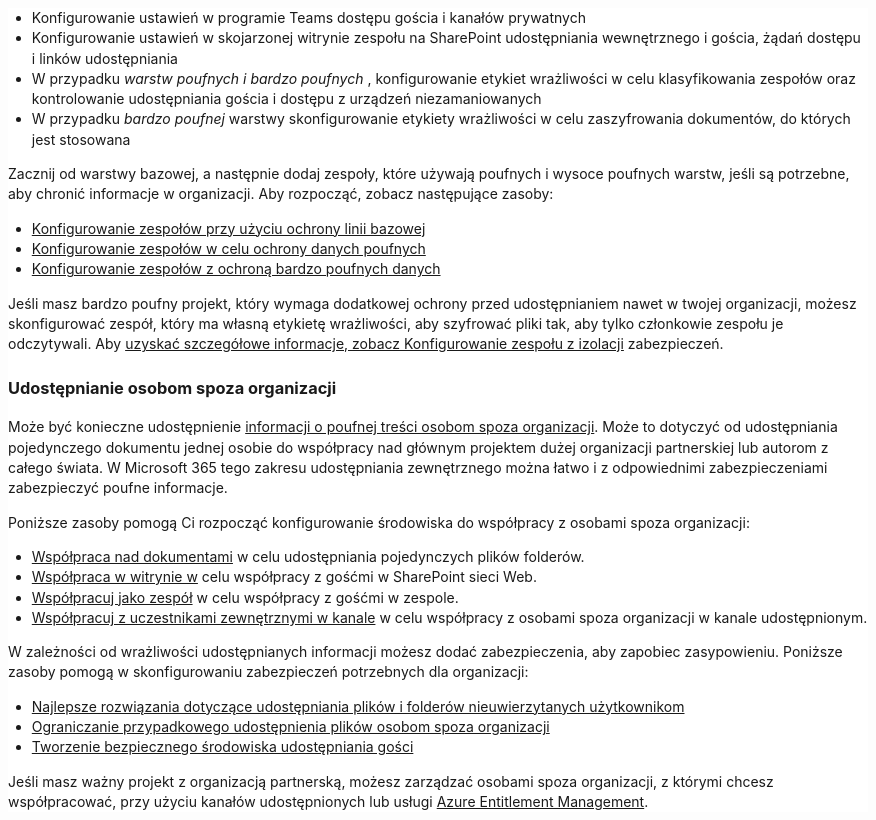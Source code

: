 - Konfigurowanie ustawień w programie Teams dostępu gościa i kanałów prywatnych
- Konfigurowanie ustawień w skojarzonej witrynie zespołu na SharePoint udostępniania wewnętrznego i gościa, żądań dostępu i linków udostępniania
- W przypadku *warstw poufnych* *i bardzo poufnych* , konfigurowanie etykiet wrażliwości w celu klasyfikowania zespołów oraz kontrolowanie udostępniania gościa i dostępu z urządzeń niezamaniowanych
- W przypadku *bardzo poufnej* warstwy skonfigurowanie etykiety wrażliwości w celu zaszyfrowania dokumentów, do których jest stosowana

Zacznij od warstwy bazowej, a następnie dodaj zespoły, które używają poufnych i  wysoce poufnych warstw, jeśli są potrzebne, aby chronić informacje w organizacji. Aby rozpocząć, zobacz następujące zasoby:

- [Konfigurowanie zespołów przy użyciu ochrony linii bazowej](configure-teams-baseline-protection.md)
- [Konfigurowanie zespołów w celu ochrony danych poufnych](configure-teams-sensitive-protection.md)
- [Konfigurowanie zespołów z ochroną bardzo poufnych danych](configure-teams-highly-sensitive-protection.md)

Jeśli masz bardzo poufny projekt, który wymaga dodatkowej ochrony przed udostępnianiem nawet w twojej organizacji, możesz skonfigurować zespół, który ma własną etykietę wrażliwości, aby szyfrować pliki tak, aby tylko członkowie zespołu je odczytywali. Aby [uzyskać szczegółowe informacje, zobacz Konfigurowanie zespołu z izolacji](secure-teams-security-isolation.md) zabezpieczeń.

### <a name="sharing-with-people-outside-your-organization"></a>Udostępnianie osobom spoza organizacji

Może być konieczne udostępnienie [informacji o poufnej treści osobom spoza organizacji](collaborate-with-people-outside-your-organization.md). Może to dotyczyć od udostępniania pojedynczego dokumentu jednej osobie do współpracy nad głównym projektem dużej organizacji partnerskiej lub autorom z całego świata. W Microsoft 365 tego zakresu udostępniania zewnętrznego można łatwo i z odpowiednimi zabezpieczeniami zabezpieczyć poufne informacje.

Poniższe zasoby pomogą Ci rozpocząć konfigurowanie środowiska do współpracy z osobami spoza organizacji:

- [Współpraca nad dokumentami](collaborate-on-documents.md) w celu udostępniania pojedynczych plików folderów.
- [Współpraca w witrynie w](collaborate-in-site.md) celu współpracy z gośćmi w SharePoint sieci Web.
- [Współpracuj jako zespół](collaborate-as-team.md) w celu współpracy z gośćmi w zespole.
- [Współpracuj z uczestnikami zewnętrznymi w kanale](/microsoft-365/solutions/collaborate-teams-direct-connect) w celu współpracy z osobami spoza organizacji w kanale udostępnionym.

W zależności od wrażliwości udostępnianych informacji możesz dodać zabezpieczenia, aby zapobiec zasypowieniu. Poniższe zasoby pomogą w skonfigurowaniu zabezpieczeń potrzebnych dla organizacji:

- [Najlepsze rozwiązania dotyczące udostępniania plików i folderów nieuwierzytanych użytkownikom](best-practices-anonymous-sharing.md)
- [Ograniczanie przypadkowego udostępnienia plików osobom spoza organizacji](share-limit-accidental-exposure.md)
- [Tworzenie bezpiecznego środowiska udostępniania gości](create-secure-guest-sharing-environment.md)

Jeśli masz ważny projekt z organizacją partnerską, możesz zarządzać osobami spoza [](/microsoft-365/solutions/collaborate-teams-direct-connect) organizacji, z którymi chcesz współpracować, przy użyciu kanałów udostępnionych lub usługi [Azure Entitlement Management](b2b-extranet.md).
